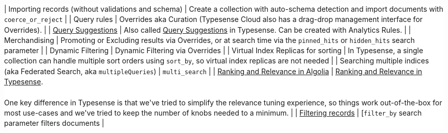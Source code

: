 | Importing records (without validations and schema)                                                                     | Create a collection with <RouterLink :to="`/${$site.themeConfig.typesenseLatestVersion}/api/collections.html#with-auto-schema-detection`">auto-schema detection</RouterLink> and import documents with <RouterLink :to="`/${$site.themeConfig.typesenseLatestVersion}/api/documents.html#dealing-with-dirty-data`">`coerce_or_reject`</RouterLink>                                                                                                                                           |
| Query rules                                                                                                            | <RouterLink :to="`/${$site.themeConfig.typesenseLatestVersion}/api/curation.html`">Overrides</RouterLink> aka Curation (Typesense Cloud also has a drag-drop management interface for Overrides).                                                                                                                                                                                                                                                                                            |
| [Query Suggestions](https://www.algolia.com/doc/guides/building-search-ui/ui-and-ux-patterns/query-suggestions/js/)    | Also called [Query Suggestions](./query-suggestions.md) in Typesense. Can be created with <RouterLink :to="`/${$site.themeConfig.typesenseLatestVersion}/api/analytics-query-suggestions.html`">Analytics Rules</RouterLink>.                                                                                                                                                                                                                                                                |
| Merchandising                                                                                                          | <RouterLink :to="`/${$site.themeConfig.typesenseLatestVersion}/api/curation.html#including-or-excluding-documents`">Promoting or Excluding results</RouterLink> via Overrides, or at search time via the <RouterLink :to="`/${$site.themeConfig.typesenseLatestVersion}/api/search.html#search-parameters`">`pinned_hits` or `hidden_hits`</RouterLink> search parameter                                                                                                                     |
| Dynamic Filtering                                                                                                      | <RouterLink :to="`/${$site.themeConfig.typesenseLatestVersion}/api/curation.html#dynamic-filtering`">Dynamic Filtering via Overrides</RouterLink>                                                                                                                                                                                                                                                                                                                                            |
| Virtual Index Replicas for sorting                                                                                     | In Typesense, a single collection can handle multiple sort orders using <RouterLink :to="`/${$site.themeConfig.typesenseLatestVersion}/api/search.html#search-parameters`">`sort_by`</RouterLink>, so virtual index replicas are not needed                                                                                                                                                                                                                                                  |
| Searching multiple indices (aka Federated Search, aka `multipleQueries`)                                               | <RouterLink :to="`/${$site.themeConfig.typesenseLatestVersion}/api/documents.html#federated-multi-search`">`multi_search`</RouterLink>                                                                                                                                                                                                                                                                                                                                                       |
| [Ranking and Relevance in Algolia](https://www.algolia.com/doc/guides/managing-results/relevance-overview/)            | [Ranking and Relevance in Typesense](./ranking-and-relevance.md).<br/><br/>One key difference in Typesense is that we've tried to simplify the relevance tuning experience, so things work out-of-the-box for most use-cases and we've tried to keep the number of knobs needed to a minimum.                                                                                                                                                                                                |
| [Filtering records](https://www.algolia.com/doc/guides/managing-results/refine-results/filtering/)                     | [<RouterLink :to="`/${$site.themeConfig.typesenseLatestVersion}/api/search.html#search-parameters`">`filter_by`</RouterLink> search parameter filters documents                                                                                                                                                                                                                                                                                                                              |